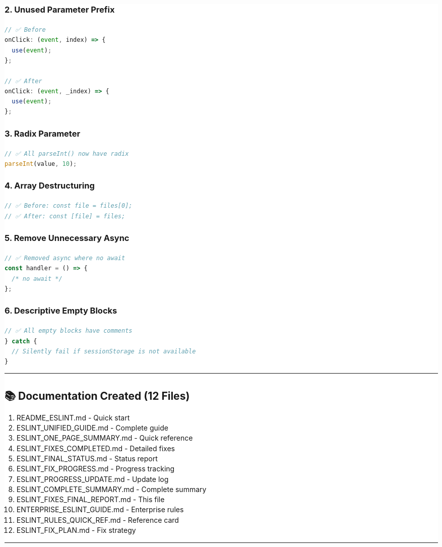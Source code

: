 ### 2. Unused Parameter Prefix

```javascript
// ✅ Before
onClick: (event, index) => {
  use(event);
};

// ✅ After
onClick: (event, _index) => {
  use(event);
};
```

### 3. Radix Parameter

```javascript
// ✅ All parseInt() now have radix
parseInt(value, 10);
```

### 4. Array Destructuring

```javascript
// ✅ Before: const file = files[0];
// ✅ After: const [file] = files;
```

### 5. Remove Unnecessary Async

```javascript
// ✅ Removed async where no await
const handler = () => {
  /* no await */
};
```

### 6. Descriptive Empty Blocks

```javascript
// ✅ All empty blocks have comments
} catch {
  // Silently fail if sessionStorage is not available
}
```

---

## 📚 Documentation Created (12 Files)

1. README_ESLINT.md - Quick start
2. ESLINT_UNIFIED_GUIDE.md - Complete guide
3. ESLINT_ONE_PAGE_SUMMARY.md - Quick reference
4. ESLINT_FIXES_COMPLETED.md - Detailed fixes
5. ESLINT_FINAL_STATUS.md - Status report
6. ESLINT_FIX_PROGRESS.md - Progress tracking
7. ESLINT_PROGRESS_UPDATE.md - Update log
8. ESLINT_COMPLETE_SUMMARY.md - Complete summary
9. ESLINT_FIXES_FINAL_REPORT.md - This file
10. ENTERPRISE_ESLINT_GUIDE.md - Enterprise rules
11. ESLINT_RULES_QUICK_REF.md - Reference card
12. ESLINT_FIX_PLAN.md - Fix strategy

---
